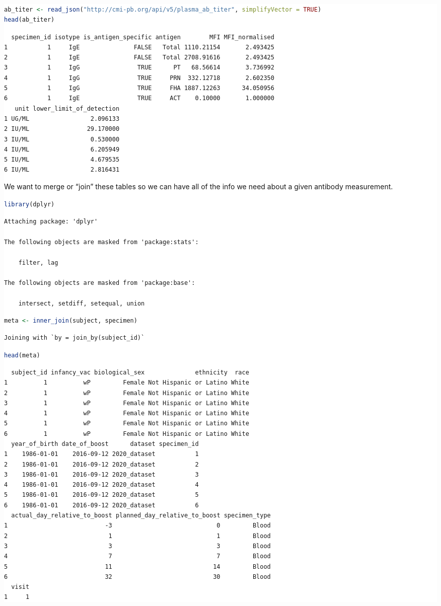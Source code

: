 ``` r
ab_titer <- read_json("http://cmi-pb.org/api/v5/plasma_ab_titer", simplifyVector = TRUE)
head(ab_titer)
```

      specimen_id isotype is_antigen_specific antigen        MFI MFI_normalised
    1           1     IgE               FALSE   Total 1110.21154       2.493425
    2           1     IgE               FALSE   Total 2708.91616       2.493425
    3           1     IgG                TRUE      PT   68.56614       3.736992
    4           1     IgG                TRUE     PRN  332.12718       2.602350
    5           1     IgG                TRUE     FHA 1887.12263      34.050956
    6           1     IgE                TRUE     ACT    0.10000       1.000000
       unit lower_limit_of_detection
    1 UG/ML                 2.096133
    2 IU/ML                29.170000
    3 IU/ML                 0.530000
    4 IU/ML                 6.205949
    5 IU/ML                 4.679535
    6 IU/ML                 2.816431

We want to merge or “join” these tables so we can have all of the info
we need about a given antibody measurement.

``` r
library(dplyr)
```


    Attaching package: 'dplyr'

    The following objects are masked from 'package:stats':

        filter, lag

    The following objects are masked from 'package:base':

        intersect, setdiff, setequal, union

``` r
meta <- inner_join(subject, specimen)
```

    Joining with `by = join_by(subject_id)`

``` r
head(meta)
```

      subject_id infancy_vac biological_sex              ethnicity  race
    1          1          wP         Female Not Hispanic or Latino White
    2          1          wP         Female Not Hispanic or Latino White
    3          1          wP         Female Not Hispanic or Latino White
    4          1          wP         Female Not Hispanic or Latino White
    5          1          wP         Female Not Hispanic or Latino White
    6          1          wP         Female Not Hispanic or Latino White
      year_of_birth date_of_boost      dataset specimen_id
    1    1986-01-01    2016-09-12 2020_dataset           1
    2    1986-01-01    2016-09-12 2020_dataset           2
    3    1986-01-01    2016-09-12 2020_dataset           3
    4    1986-01-01    2016-09-12 2020_dataset           4
    5    1986-01-01    2016-09-12 2020_dataset           5
    6    1986-01-01    2016-09-12 2020_dataset           6
      actual_day_relative_to_boost planned_day_relative_to_boost specimen_type
    1                           -3                             0         Blood
    2                            1                             1         Blood
    3                            3                             3         Blood
    4                            7                             7         Blood
    5                           11                            14         Blood
    6                           32                            30         Blood
      visit
    1     1